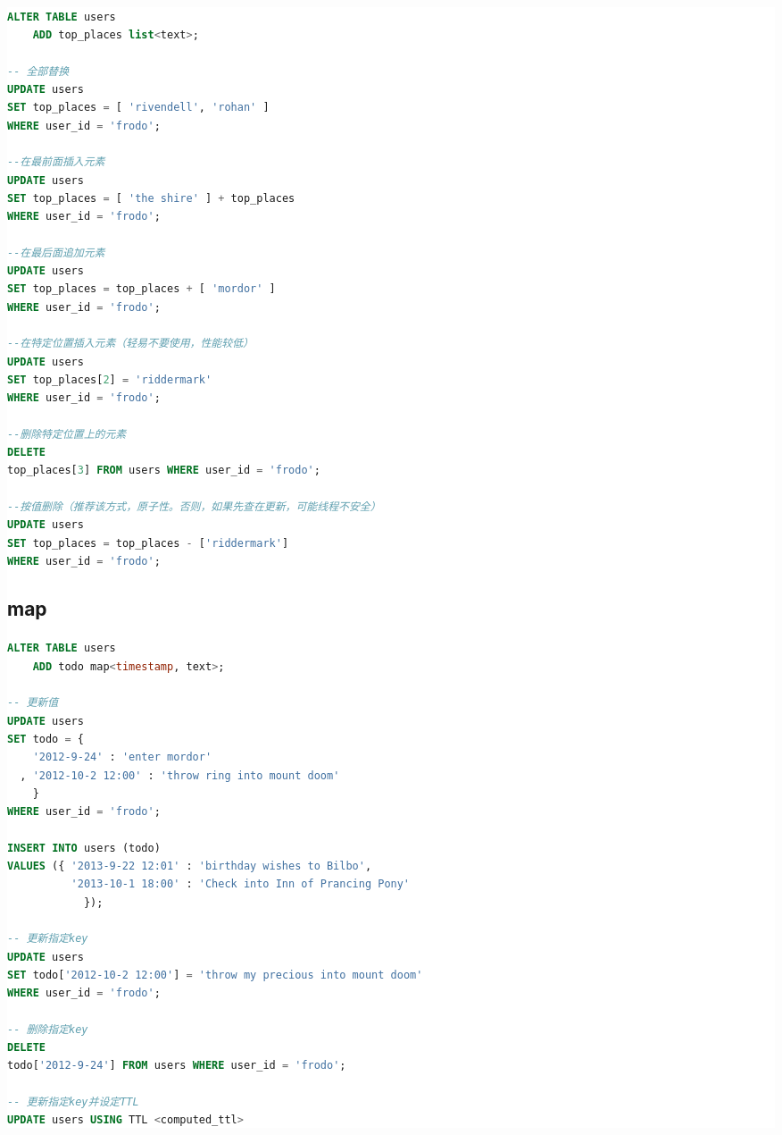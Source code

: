 ```sql
ALTER TABLE users
    ADD top_places list<text>;

-- 全部替换
UPDATE users
SET top_places = [ 'rivendell', 'rohan' ]
WHERE user_id = 'frodo';

--在最前面插入元素
UPDATE users
SET top_places = [ 'the shire' ] + top_places
WHERE user_id = 'frodo';

--在最后面追加元素
UPDATE users
SET top_places = top_places + [ 'mordor' ]
WHERE user_id = 'frodo';

--在特定位置插入元素（轻易不要使用，性能较低）
UPDATE users
SET top_places[2] = 'riddermark'
WHERE user_id = 'frodo';

--删除特定位置上的元素
DELETE
top_places[3] FROM users WHERE user_id = 'frodo';

--按值删除（推荐该方式，原子性。否则，如果先查在更新，可能线程不安全）
UPDATE users
SET top_places = top_places - ['riddermark']
WHERE user_id = 'frodo';
```

## map

```sql
ALTER TABLE users
    ADD todo map<timestamp, text>;

-- 更新值
UPDATE users
SET todo = {
    '2012-9-24' : 'enter mordor'
  , '2012-10-2 12:00' : 'throw ring into mount doom'
    }
WHERE user_id = 'frodo';

INSERT INTO users (todo)
VALUES ({ '2013-9-22 12:01' : 'birthday wishes to Bilbo',
          '2013-10-1 18:00' : 'Check into Inn of Prancing Pony'
            });

-- 更新指定key
UPDATE users
SET todo['2012-10-2 12:00'] = 'throw my precious into mount doom'
WHERE user_id = 'frodo';

-- 删除指定key
DELETE
todo['2012-9-24'] FROM users WHERE user_id = 'frodo';

-- 更新指定key并设定TTL
UPDATE users USING TTL <computed_ttl>
```